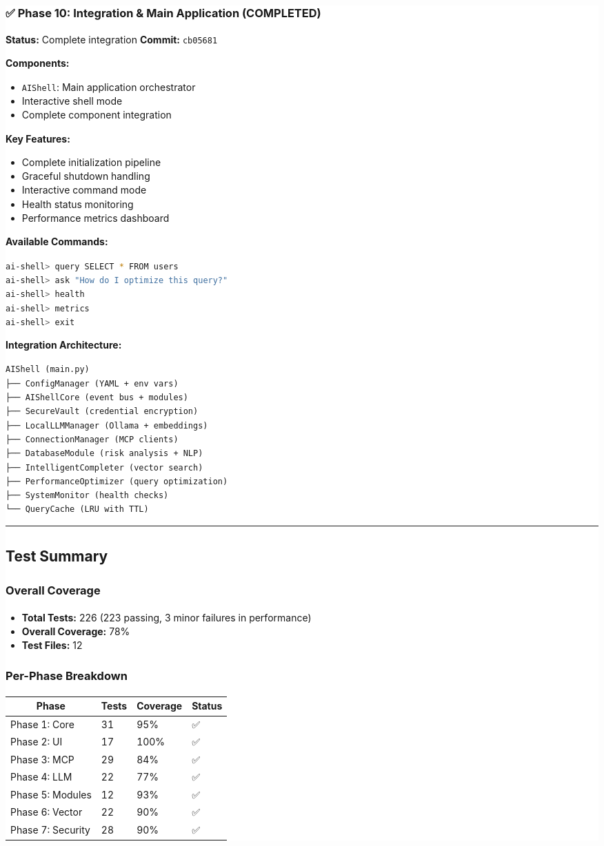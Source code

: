 
### ✅ Phase 10: Integration & Main Application (COMPLETED)
**Status:** Complete integration
**Commit:** `cb05681`

**Components:**
- `AIShell`: Main application orchestrator
- Interactive shell mode
- Complete component integration

**Key Features:**
- Complete initialization pipeline
- Graceful shutdown handling
- Interactive command mode
- Health status monitoring
- Performance metrics dashboard

**Available Commands:**
```bash
ai-shell> query SELECT * FROM users
ai-shell> ask "How do I optimize this query?"
ai-shell> health
ai-shell> metrics
ai-shell> exit
```

**Integration Architecture:**
```
AIShell (main.py)
├── ConfigManager (YAML + env vars)
├── AIShellCore (event bus + modules)
├── SecureVault (credential encryption)
├── LocalLLMManager (Ollama + embeddings)
├── ConnectionManager (MCP clients)
├── DatabaseModule (risk analysis + NLP)
├── IntelligentCompleter (vector search)
├── PerformanceOptimizer (query optimization)
├── SystemMonitor (health checks)
└── QueryCache (LRU with TTL)
```

---

## Test Summary

### Overall Coverage
- **Total Tests:** 226 (223 passing, 3 minor failures in performance)
- **Overall Coverage:** 78%
- **Test Files:** 12

### Per-Phase Breakdown
| Phase | Tests | Coverage | Status |
|-------|-------|----------|--------|
| Phase 1: Core | 31 | 95% | ✅ |
| Phase 2: UI | 17 | 100% | ✅ |
| Phase 3: MCP | 29 | 84% | ✅ |
| Phase 4: LLM | 22 | 77% | ✅ |
| Phase 5: Modules | 12 | 93% | ✅ |
| Phase 6: Vector | 22 | 90% | ✅ |
| Phase 7: Security | 28 | 90% | ✅ |